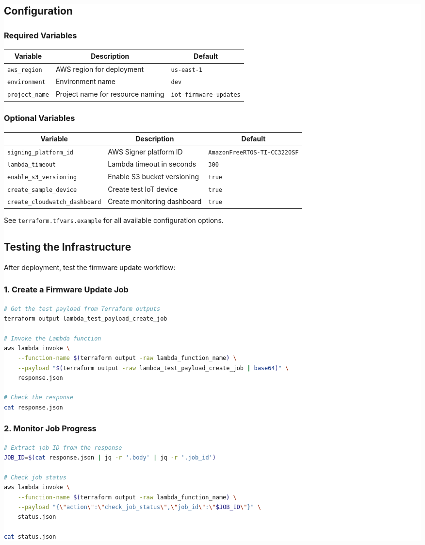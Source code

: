 ## Configuration

### Required Variables

| Variable | Description | Default |
|----------|-------------|---------|
| `aws_region` | AWS region for deployment | `us-east-1` |
| `environment` | Environment name | `dev` |
| `project_name` | Project name for resource naming | `iot-firmware-updates` |

### Optional Variables

| Variable | Description | Default |
|----------|-------------|---------|
| `signing_platform_id` | AWS Signer platform ID | `AmazonFreeRTOS-TI-CC3220SF` |
| `lambda_timeout` | Lambda timeout in seconds | `300` |
| `enable_s3_versioning` | Enable S3 bucket versioning | `true` |
| `create_sample_device` | Create test IoT device | `true` |
| `create_cloudwatch_dashboard` | Create monitoring dashboard | `true` |

See `terraform.tfvars.example` for all available configuration options.

## Testing the Infrastructure

After deployment, test the firmware update workflow:

### 1. Create a Firmware Update Job

```bash
# Get the test payload from Terraform outputs
terraform output lambda_test_payload_create_job

# Invoke the Lambda function
aws lambda invoke \
    --function-name $(terraform output -raw lambda_function_name) \
    --payload "$(terraform output -raw lambda_test_payload_create_job | base64)" \
    response.json

# Check the response
cat response.json
```

### 2. Monitor Job Progress

```bash
# Extract job ID from the response
JOB_ID=$(cat response.json | jq -r '.body' | jq -r '.job_id')

# Check job status
aws lambda invoke \
    --function-name $(terraform output -raw lambda_function_name) \
    --payload "{\"action\":\"check_job_status\",\"job_id\":\"$JOB_ID\"}" \
    status.json

cat status.json
```
